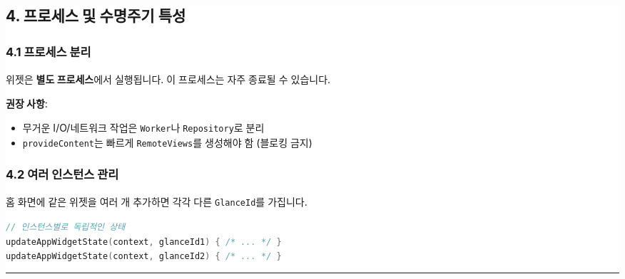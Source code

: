 ## 4. 프로세스 및 수명주기 특성

### 4.1 프로세스 분리

위젯은 **별도 프로세스**에서 실행됩니다. 이 프로세스는 자주 종료될 수 있습니다.

**권장 사항**:
- 무거운 I/O/네트워크 작업은 `Worker`나 `Repository`로 분리
- `provideContent`는 빠르게 `RemoteViews`를 생성해야 함 (블로킹 금지)

### 4.2 여러 인스턴스 관리

홈 화면에 같은 위젯을 여러 개 추가하면 각각 다른 `GlanceId`를 가집니다.

```kotlin
// 인스턴스별로 독립적인 상태
updateAppWidgetState(context, glanceId1) { /* ... */ }
updateAppWidgetState(context, glanceId2) { /* ... */ }
```

---